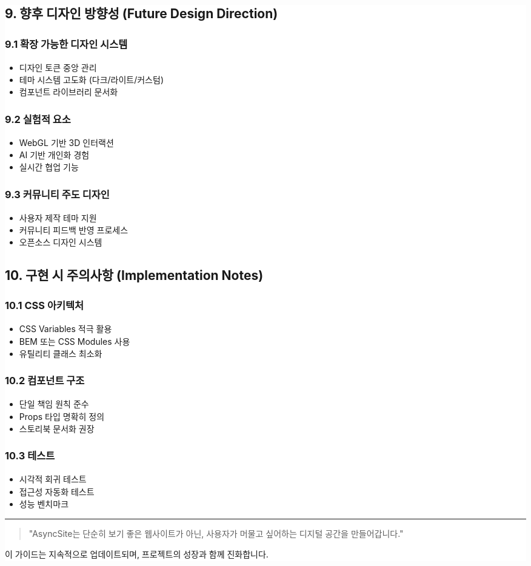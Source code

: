 ## 9. 향후 디자인 방향성 (Future Design Direction)

### 9.1 확장 가능한 디자인 시스템
- 디자인 토큰 중앙 관리
- 테마 시스템 고도화 (다크/라이트/커스텀)
- 컴포넌트 라이브러리 문서화

### 9.2 실험적 요소
- WebGL 기반 3D 인터랙션
- AI 기반 개인화 경험
- 실시간 협업 기능

### 9.3 커뮤니티 주도 디자인
- 사용자 제작 테마 지원
- 커뮤니티 피드백 반영 프로세스
- 오픈소스 디자인 시스템

## 10. 구현 시 주의사항 (Implementation Notes)

### 10.1 CSS 아키텍처
- CSS Variables 적극 활용
- BEM 또는 CSS Modules 사용
- 유틸리티 클래스 최소화

### 10.2 컴포넌트 구조
- 단일 책임 원칙 준수
- Props 타입 명확히 정의
- 스토리북 문서화 권장

### 10.3 테스트
- 시각적 회귀 테스트
- 접근성 자동화 테스트
- 성능 벤치마크

---

> "AsyncSite는 단순히 보기 좋은 웹사이트가 아닌, 사용자가 머물고 싶어하는 디지털 공간을 만들어갑니다." 

이 가이드는 지속적으로 업데이트되며, 프로젝트의 성장과 함께 진화합니다.